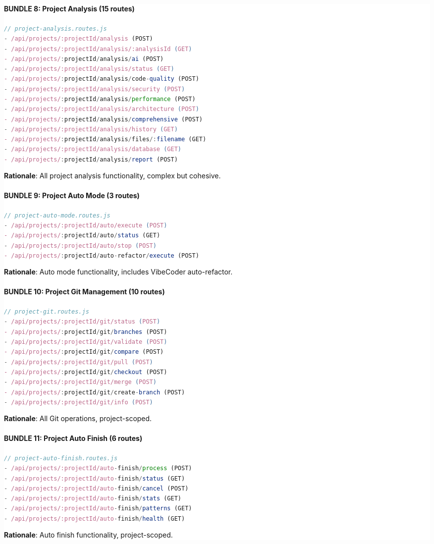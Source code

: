 #### **BUNDLE 8: Project Analysis** (15 routes)
```javascript
// project-analysis.routes.js
- /api/projects/:projectId/analysis (POST)
- /api/projects/:projectId/analysis/:analysisId (GET)
- /api/projects/:projectId/analysis/ai (POST)
- /api/projects/:projectId/analysis/status (GET)
- /api/projects/:projectId/analysis/code-quality (POST)
- /api/projects/:projectId/analysis/security (POST)
- /api/projects/:projectId/analysis/performance (POST)
- /api/projects/:projectId/analysis/architecture (POST)
- /api/projects/:projectId/analysis/comprehensive (POST)
- /api/projects/:projectId/analysis/history (GET)
- /api/projects/:projectId/analysis/files/:filename (GET)
- /api/projects/:projectId/analysis/database (GET)
- /api/projects/:projectId/analysis/report (POST)
```
**Rationale**: All project analysis functionality, complex but cohesive.

#### **BUNDLE 9: Project Auto Mode** (3 routes)
```javascript
// project-auto-mode.routes.js
- /api/projects/:projectId/auto/execute (POST)
- /api/projects/:projectId/auto/status (GET)
- /api/projects/:projectId/auto/stop (POST)
- /api/projects/:projectId/auto-refactor/execute (POST)
```
**Rationale**: Auto mode functionality, includes VibeCoder auto-refactor.

#### **BUNDLE 10: Project Git Management** (10 routes)
```javascript
// project-git.routes.js
- /api/projects/:projectId/git/status (POST)
- /api/projects/:projectId/git/branches (POST)
- /api/projects/:projectId/git/validate (POST)
- /api/projects/:projectId/git/compare (POST)
- /api/projects/:projectId/git/pull (POST)
- /api/projects/:projectId/git/checkout (POST)
- /api/projects/:projectId/git/merge (POST)
- /api/projects/:projectId/git/create-branch (POST)
- /api/projects/:projectId/git/info (POST)
```
**Rationale**: All Git operations, project-scoped.

#### **BUNDLE 11: Project Auto Finish** (6 routes)
```javascript
// project-auto-finish.routes.js
- /api/projects/:projectId/auto-finish/process (POST)
- /api/projects/:projectId/auto-finish/status (GET)
- /api/projects/:projectId/auto-finish/cancel (POST)
- /api/projects/:projectId/auto-finish/stats (GET)
- /api/projects/:projectId/auto-finish/patterns (GET)
- /api/projects/:projectId/auto-finish/health (GET)
```
**Rationale**: Auto finish functionality, project-scoped.
